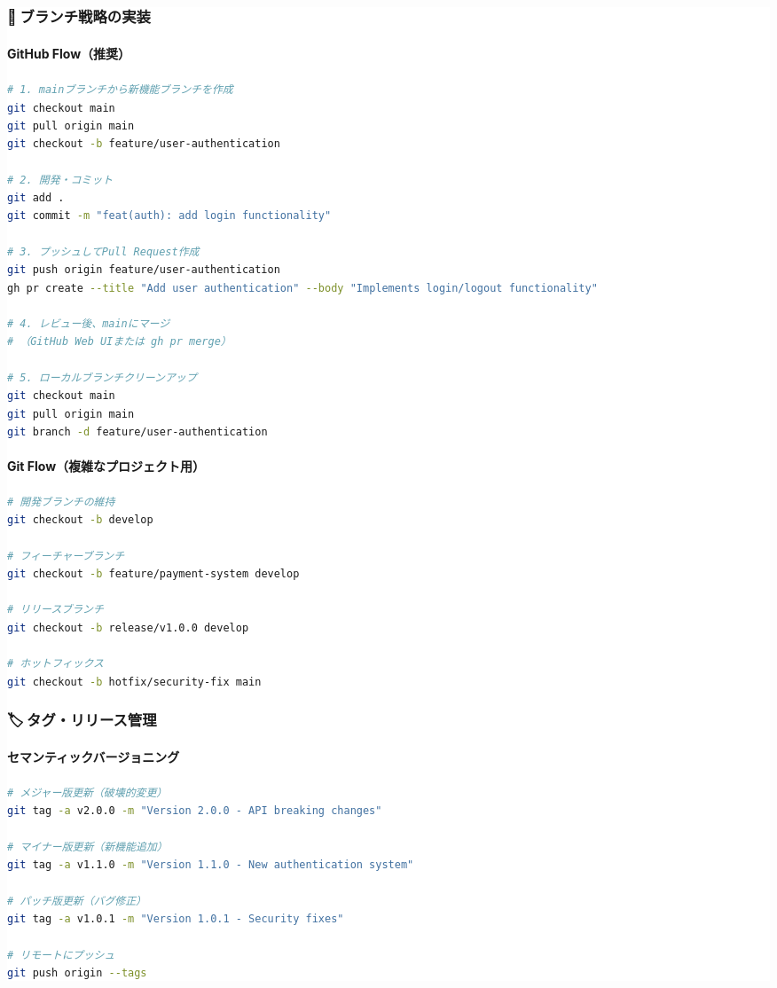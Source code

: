```
```

### 🌳 ブランチ戦略の実装

#### GitHub Flow（推奨）
```bash
# 1. mainブランチから新機能ブランチを作成
git checkout main
git pull origin main
git checkout -b feature/user-authentication

# 2. 開発・コミット
git add .
git commit -m "feat(auth): add login functionality"

# 3. プッシュしてPull Request作成
git push origin feature/user-authentication
gh pr create --title "Add user authentication" --body "Implements login/logout functionality"

# 4. レビュー後、mainにマージ
# （GitHub Web UIまたは gh pr merge）

# 5. ローカルブランチクリーンアップ
git checkout main
git pull origin main
git branch -d feature/user-authentication
```

#### Git Flow（複雑なプロジェクト用）
```bash
# 開発ブランチの維持
git checkout -b develop

# フィーチャーブランチ
git checkout -b feature/payment-system develop

# リリースブランチ
git checkout -b release/v1.0.0 develop

# ホットフィックス
git checkout -b hotfix/security-fix main
```

### 🏷️ タグ・リリース管理

#### セマンティックバージョニング
```bash
# メジャー版更新（破壊的変更）
git tag -a v2.0.0 -m "Version 2.0.0 - API breaking changes"

# マイナー版更新（新機能追加）
git tag -a v1.1.0 -m "Version 1.1.0 - New authentication system"

# パッチ版更新（バグ修正）
git tag -a v1.0.1 -m "Version 1.0.1 - Security fixes"

# リモートにプッシュ
git push origin --tags
```
